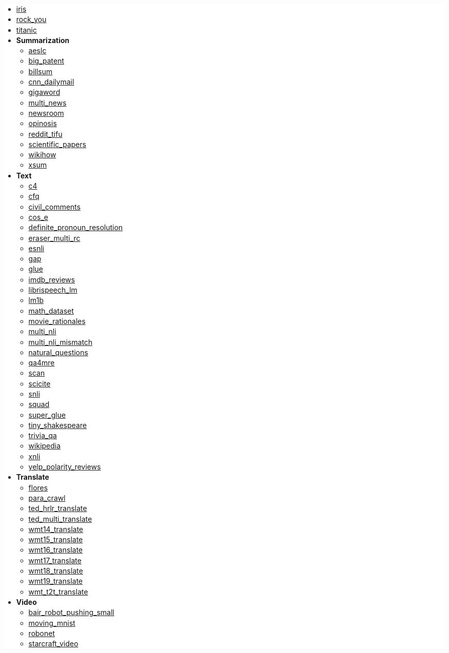   - [iris](https://tensorflow.google.cn/datasets/catalog/iris)
  - [rock_you](https://tensorflow.google.cn/datasets/catalog/rock_you)
  - [titanic](https://tensorflow.google.cn/datasets/catalog/titanic)
- **Summarization**
  - [aeslc](https://tensorflow.google.cn/datasets/catalog/aeslc)
  - [big_patent](https://tensorflow.google.cn/datasets/catalog/big_patent)
  - [billsum](https://tensorflow.google.cn/datasets/catalog/billsum)
  - [cnn_dailymail](https://tensorflow.google.cn/datasets/catalog/cnn_dailymail)
  - [gigaword](https://tensorflow.google.cn/datasets/catalog/gigaword)
  - [multi_news](https://tensorflow.google.cn/datasets/catalog/multi_news)
  - [newsroom](https://tensorflow.google.cn/datasets/catalog/newsroom)
  - [opinosis](https://tensorflow.google.cn/datasets/catalog/opinosis)
  - [reddit_tifu](https://tensorflow.google.cn/datasets/catalog/reddit_tifu)
  - [scientific_papers](https://tensorflow.google.cn/datasets/catalog/scientific_papers)
  - [wikihow](https://tensorflow.google.cn/datasets/catalog/wikihow)
  - [xsum](https://tensorflow.google.cn/datasets/catalog/xsum)
- **Text**
  - [c4](https://tensorflow.google.cn/datasets/catalog/c4)
  - [cfq](https://tensorflow.google.cn/datasets/catalog/cfq)
  - [civil_comments](https://tensorflow.google.cn/datasets/catalog/civil_comments)
  - [cos_e](https://tensorflow.google.cn/datasets/catalog/cos_e)
  - [definite_pronoun_resolution](https://tensorflow.google.cn/datasets/catalog/definite_pronoun_resolution)
  - [eraser_multi_rc](https://tensorflow.google.cn/datasets/catalog/eraser_multi_rc)
  - [esnli](https://tensorflow.google.cn/datasets/catalog/esnli)
  - [gap](https://tensorflow.google.cn/datasets/catalog/gap)
  - [glue](https://tensorflow.google.cn/datasets/catalog/glue)
  - [imdb_reviews](https://tensorflow.google.cn/datasets/catalog/imdb_reviews)
  - [librispeech_lm](https://tensorflow.google.cn/datasets/catalog/librispeech_lm)
  - [lm1b](https://tensorflow.google.cn/datasets/catalog/lm1b)
  - [math_dataset](https://tensorflow.google.cn/datasets/catalog/math_dataset)
  - [movie_rationales](https://tensorflow.google.cn/datasets/catalog/movie_rationales)
  - [multi_nli](https://tensorflow.google.cn/datasets/catalog/multi_nli)
  - [multi_nli_mismatch](https://tensorflow.google.cn/datasets/catalog/multi_nli_mismatch)
  - [natural_questions](https://tensorflow.google.cn/datasets/catalog/natural_questions)
  - [qa4mre](https://tensorflow.google.cn/datasets/catalog/qa4mre)
  - [scan](https://tensorflow.google.cn/datasets/catalog/scan)
  - [scicite](https://tensorflow.google.cn/datasets/catalog/scicite)
  - [snli](https://tensorflow.google.cn/datasets/catalog/snli)
  - [squad](https://tensorflow.google.cn/datasets/catalog/squad)
  - [super_glue](https://tensorflow.google.cn/datasets/catalog/super_glue)
  - [tiny_shakespeare](https://tensorflow.google.cn/datasets/catalog/tiny_shakespeare)
  - [trivia_qa](https://tensorflow.google.cn/datasets/catalog/trivia_qa)
  - [wikipedia](https://tensorflow.google.cn/datasets/catalog/wikipedia)
  - [xnli](https://tensorflow.google.cn/datasets/catalog/xnli)
  - [yelp_polarity_reviews](https://tensorflow.google.cn/datasets/catalog/yelp_polarity_reviews)
- **Translate**
  - [flores](https://tensorflow.google.cn/datasets/catalog/flores)
  - [para_crawl](https://tensorflow.google.cn/datasets/catalog/para_crawl)
  - [ted_hrlr_translate](https://tensorflow.google.cn/datasets/catalog/ted_hrlr_translate)
  - [ted_multi_translate](https://tensorflow.google.cn/datasets/catalog/ted_multi_translate)
  - [wmt14_translate](https://tensorflow.google.cn/datasets/catalog/wmt14_translate)
  - [wmt15_translate](https://tensorflow.google.cn/datasets/catalog/wmt15_translate)
  - [wmt16_translate](https://tensorflow.google.cn/datasets/catalog/wmt16_translate)
  - [wmt17_translate](https://tensorflow.google.cn/datasets/catalog/wmt17_translate)
  - [wmt18_translate](https://tensorflow.google.cn/datasets/catalog/wmt18_translate)
  - [wmt19_translate](https://tensorflow.google.cn/datasets/catalog/wmt19_translate)
  - [wmt_t2t_translate](https://tensorflow.google.cn/datasets/catalog/wmt_t2t_translate)
- **Video**
  - [bair_robot_pushing_small](https://tensorflow.google.cn/datasets/catalog/bair_robot_pushing_small)
  - [moving_mnist](https://tensorflow.google.cn/datasets/catalog/moving_mnist)
  - [robonet](https://tensorflow.google.cn/datasets/catalog/robonet)
  - [starcraft_video](https://tensorflow.google.cn/datasets/catalog/starcraft_video)